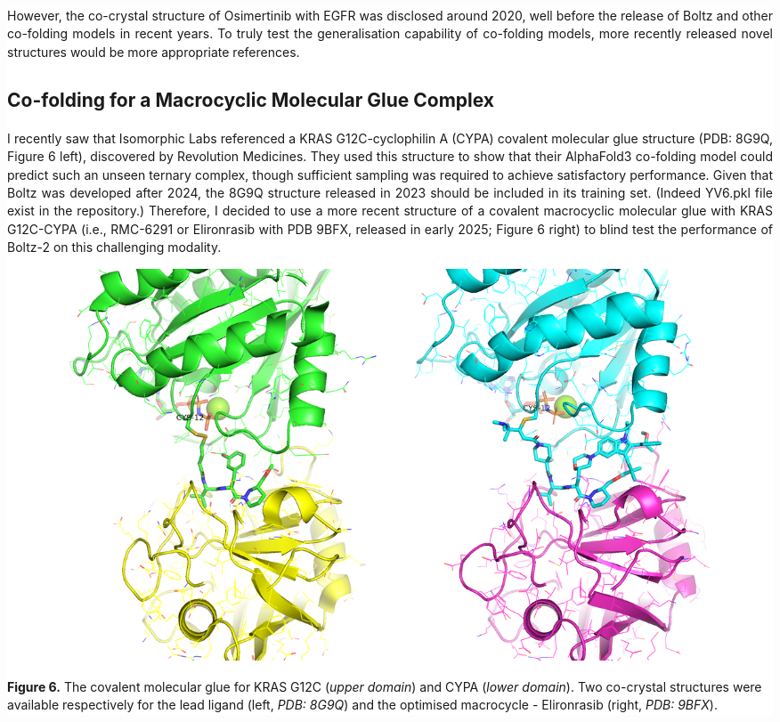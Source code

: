 <div style="text-align: justify;">
However, the co-crystal structure of Osimertinib with EGFR was disclosed around 2020, well before the release of Boltz and other co-folding models in recent years. To truly test the generalisation capability of co-folding models, more recently released novel structures would be more appropriate references.
</div>

## Co-folding for a Macrocyclic Molecular Glue Complex

<div style="text-align: justify;">
I recently saw that Isomorphic Labs referenced a KRAS G12C-cyclophilin A (CYPA) covalent molecular glue structure (PDB: 8G9Q, Figure 6 left), discovered by Revolution Medicines. They used this structure to show that their AlphaFold3 co-folding model could predict such an unseen ternary complex, though sufficient sampling was required to achieve satisfactory performance. Given that Boltz was developed after 2024, the 8G9Q structure released in 2023 should be included in its training set. (Indeed YV6.pkl file exist in the repository.) Therefore, I decided to use a more recent structure of a covalent macrocyclic molecular glue with KRAS G12C-CYPA (i.e., RMC-6291 or Elironrasib with PDB 9BFX, released in early 2025; Figure 6 right) to blind test the performance of Boltz-2 on this challenging modality.
</div>

<img src="/images/2025-08-30-post-images/figure6.png" alt="figure6" width="720px" style="display: block; margin-left: auto; margin-right: auto; max-width: 100%;"/><br>
**Figure 6.** The covalent molecular glue for KRAS G12C (*upper domain*) and CYPA (*lower domain*). Two co-crystal structures were available respectively for the lead ligand (left, *PDB: 8G9Q*) and the optimised macrocycle - Elironrasib (right, *PDB: 9BFX*).
